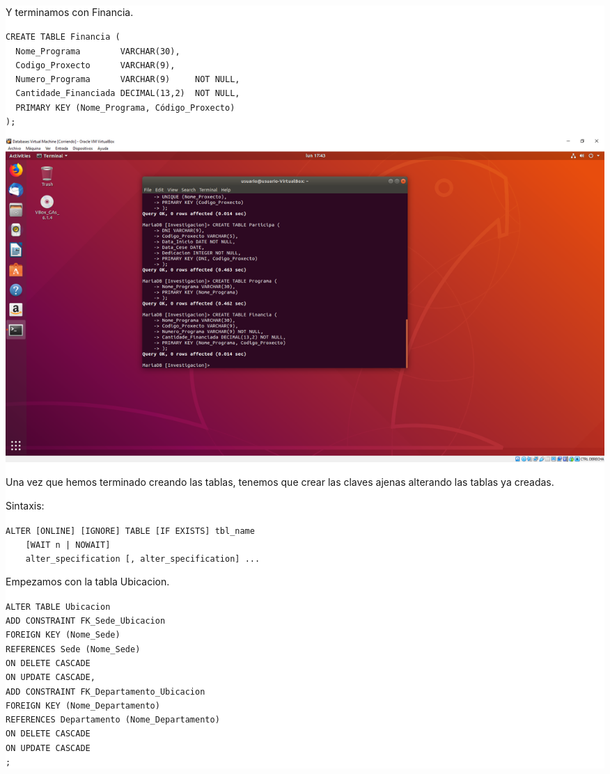 Y terminamos con Financia.

```
CREATE TABLE Financia (
  Nome_Programa        VARCHAR(30),
  Codigo_Proxecto      VARCHAR(9),
  Numero_Programa      VARCHAR(9)     NOT NULL,
  Cantidade_Financiada DECIMAL(13,2)  NOT NULL,
  PRIMARY KEY (Nome_Programa, Código_Proxecto)
);
```

![Foto 10](./img/ejemplo1/Captura10.PNG)

Una vez que hemos terminado creando las tablas, tenemos que crear las claves ajenas alterando las tablas ya creadas.

Sintaxis:

```
ALTER [ONLINE] [IGNORE] TABLE [IF EXISTS] tbl_name
    [WAIT n | NOWAIT]
    alter_specification [, alter_specification] ...
```

Empezamos con la tabla Ubicacion.

```
ALTER TABLE Ubicacion
ADD CONSTRAINT FK_Sede_Ubicacion
FOREIGN KEY (Nome_Sede)
REFERENCES Sede (Nome_Sede)
ON DELETE CASCADE
ON UPDATE CASCADE,
ADD CONSTRAINT FK_Departamento_Ubicacion
FOREIGN KEY (Nome_Departamento)
REFERENCES Departamento (Nome_Departamento)
ON DELETE CASCADE
ON UPDATE CASCADE
;
```
